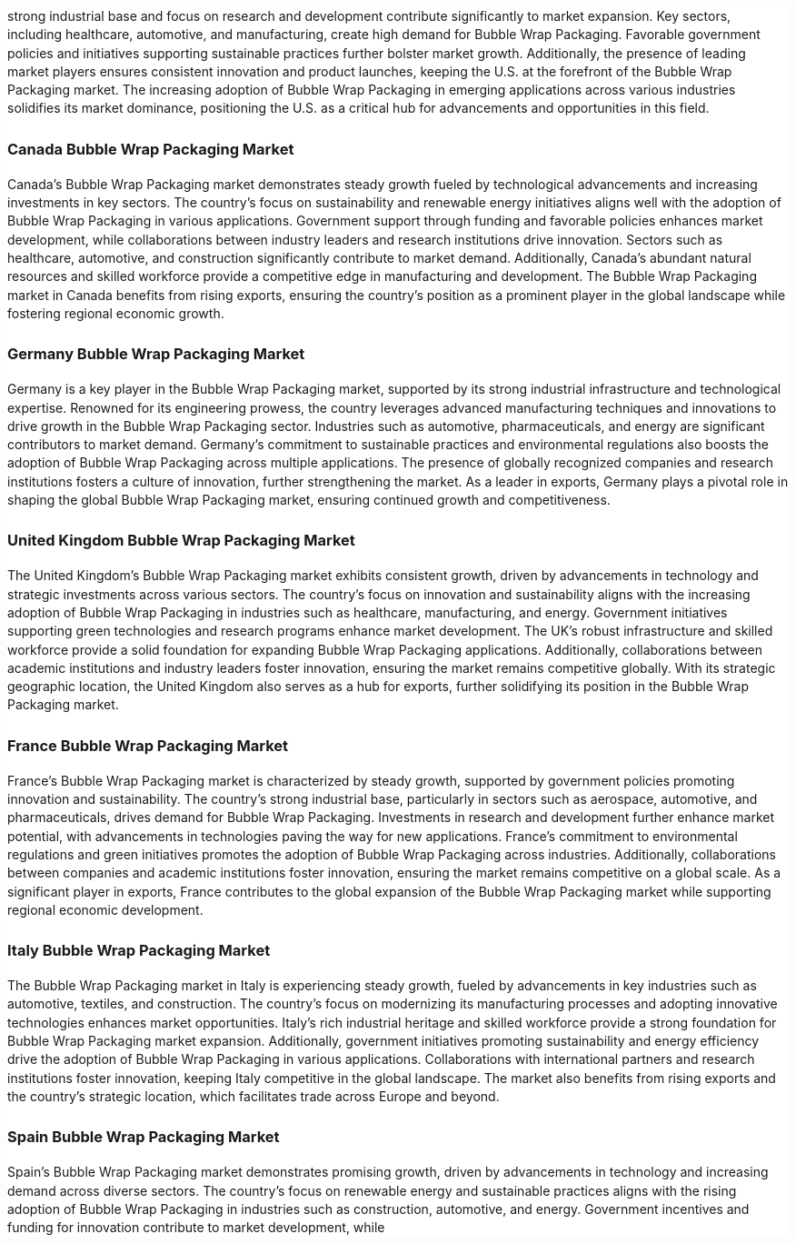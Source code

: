 strong industrial base and focus on research and development contribute significantly to market expansion. Key sectors, including healthcare, automotive, and manufacturing, create high demand for Bubble Wrap Packaging. Favorable government policies and initiatives supporting sustainable practices further bolster market growth. Additionally, the presence of leading market players ensures consistent innovation and product launches, keeping the U.S. at the forefront of the Bubble Wrap Packaging market. The increasing adoption of Bubble Wrap Packaging in emerging applications across various industries solidifies its market dominance, positioning the U.S. as a critical hub for advancements and opportunities in this field.</p><h3>Canada Bubble Wrap Packaging Market</h3><p>Canada&rsquo;s Bubble Wrap Packaging market demonstrates steady growth fueled by technological advancements and increasing investments in key sectors. The country&rsquo;s focus on sustainability and renewable energy initiatives aligns well with the adoption of Bubble Wrap Packaging in various applications. Government support through funding and favorable policies enhances market development, while collaborations between industry leaders and research institutions drive innovation. Sectors such as healthcare, automotive, and construction significantly contribute to market demand. Additionally, Canada&rsquo;s abundant natural resources and skilled workforce provide a competitive edge in manufacturing and development. The Bubble Wrap Packaging market in Canada benefits from rising exports, ensuring the country&rsquo;s position as a prominent player in the global landscape while fostering regional economic growth.</p><h3>Germany Bubble Wrap Packaging Market</h3><p>Germany is a key player in the Bubble Wrap Packaging market, supported by its strong industrial infrastructure and technological expertise. Renowned for its engineering prowess, the country leverages advanced manufacturing techniques and innovations to drive growth in the Bubble Wrap Packaging sector. Industries such as automotive, pharmaceuticals, and energy are significant contributors to market demand. Germany&rsquo;s commitment to sustainable practices and environmental regulations also boosts the adoption of Bubble Wrap Packaging across multiple applications. The presence of globally recognized companies and research institutions fosters a culture of innovation, further strengthening the market. As a leader in exports, Germany plays a pivotal role in shaping the global Bubble Wrap Packaging market, ensuring continued growth and competitiveness.</p><h3>United Kingdom Bubble Wrap Packaging Market</h3><p>The United Kingdom&rsquo;s Bubble Wrap Packaging market exhibits consistent growth, driven by advancements in technology and strategic investments across various sectors. The country&rsquo;s focus on innovation and sustainability aligns with the increasing adoption of Bubble Wrap Packaging in industries such as healthcare, manufacturing, and energy. Government initiatives supporting green technologies and research programs enhance market development. The UK&rsquo;s robust infrastructure and skilled workforce provide a solid foundation for expanding Bubble Wrap Packaging applications. Additionally, collaborations between academic institutions and industry leaders foster innovation, ensuring the market remains competitive globally. With its strategic geographic location, the United Kingdom also serves as a hub for exports, further solidifying its position in the Bubble Wrap Packaging market.</p><h3>France Bubble Wrap Packaging Market</h3><p>France&rsquo;s Bubble Wrap Packaging market is characterized by steady growth, supported by government policies promoting innovation and sustainability. The country&rsquo;s strong industrial base, particularly in sectors such as aerospace, automotive, and pharmaceuticals, drives demand for Bubble Wrap Packaging. Investments in research and development further enhance market potential, with advancements in technologies paving the way for new applications. France&rsquo;s commitment to environmental regulations and green initiatives promotes the adoption of Bubble Wrap Packaging across industries. Additionally, collaborations between companies and academic institutions foster innovation, ensuring the market remains competitive on a global scale. As a significant player in exports, France contributes to the global expansion of the Bubble Wrap Packaging market while supporting regional economic development.</p><h3>Italy Bubble Wrap Packaging Market</h3><p>The Bubble Wrap Packaging market in Italy is experiencing steady growth, fueled by advancements in key industries such as automotive, textiles, and construction. The country&rsquo;s focus on modernizing its manufacturing processes and adopting innovative technologies enhances market opportunities. Italy&rsquo;s rich industrial heritage and skilled workforce provide a strong foundation for Bubble Wrap Packaging market expansion. Additionally, government initiatives promoting sustainability and energy efficiency drive the adoption of Bubble Wrap Packaging in various applications. Collaborations with international partners and research institutions foster innovation, keeping Italy competitive in the global landscape. The market also benefits from rising exports and the country&rsquo;s strategic location, which facilitates trade across Europe and beyond.</p><h3>Spain Bubble Wrap Packaging Market</h3><p>Spain&rsquo;s Bubble Wrap Packaging market demonstrates promising growth, driven by advancements in technology and increasing demand across diverse sectors. The country&rsquo;s focus on renewable energy and sustainable practices aligns with the rising adoption of Bubble Wrap Packaging in industries such as construction, automotive, and energy. Government incentives and funding for innovation contribute to market development, while